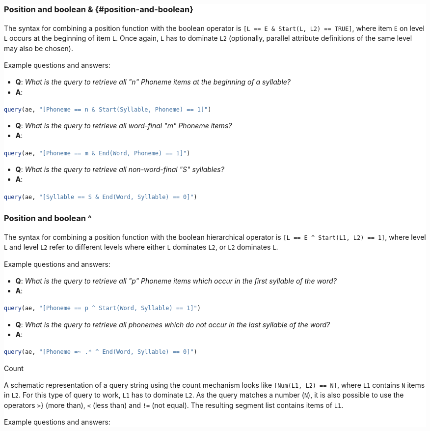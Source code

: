 ### Position and boolean & {#position-and-boolean}

The syntax for combining a position function with the boolean operator is `[L == E & Start(L, L2) == TRUE]`, where item `E` on level `L` occurs at the beginning of item `L`. Once again, `L` has to dominate `L2` (optionally, parallel attribute definitions of the same level may also be chosen).

Example questions and answers:

- **Q**: *What is the query to retrieve all "n" Phoneme items at the beginning of a syllable?*
- **A**:

```r
query(ae, "[Phoneme == n & Start(Syllable, Phoneme) == 1]")
```
- **Q**: *What is the query to retrieve all word-final "m" Phoneme items?*
- **A**:

```r
query(ae, "[Phoneme == m & End(Word, Phoneme) == 1]")
```
- **Q**: *What is the query to retrieve all non-word-final "S" syllables?*
- **A**:

```r
query(ae, "[Syllable == S & End(Word, Syllable) == 0]")
```

### Position and boolean ^

The syntax for combining a position function with the boolean hierarchical operator is `[L == E ^ Start(L1, L2) == 1]`, where level `L` and level `L2` refer to different levels where either `L` dominates `L2`, or `L2` dominates `L`.

Example questions and answers:

- **Q**: *What is the query to retrieve all "p" Phoneme items which occur in the first syllable of the word?*
- **A**:

```r
query(ae, "[Phoneme == p ^ Start(Word, Syllable) == 1]")
```
- **Q**: *What is the query to retrieve all phonemes which do not occur in the last syllable of the word?*
- **A**:

```r
query(ae, "[Phoneme =~ .* ^ End(Word, Syllable) == 0]")
```

Count

A schematic representation of a query string using the count mechanism looks like `[Num(L1, L2) == N]`, where `L1` contains `N` items in `L2`. For this type of query to work, `L1` has to dominate `L2`. As the query matches a number (`N`), it is also possible to use the operators `>`} (more than), `<` (less than) and `!=` (not equal). The resulting segment list contains items of `L1`.

Example questions and answers:
